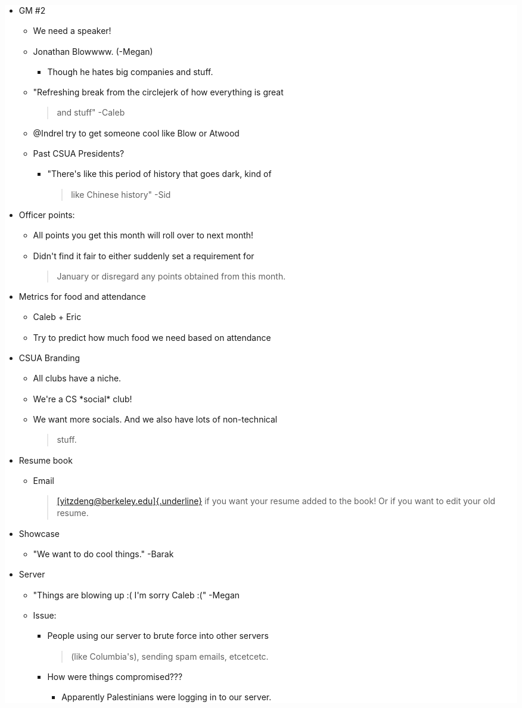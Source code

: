 -   GM \#2

    -   We need a speaker!

    -   Jonathan Blowwww. (-Megan)

        -   Though he hates big companies and stuff.

    -   "Refreshing break from the circlejerk of how everything is great
        > and stuff" -Caleb

    -   \@Indrel try to get someone cool like Blow or Atwood

    -   Past CSUA Presidents?

        -   "There's like this period of history that goes dark, kind of
            > like Chinese history" -Sid

-   Officer points:

    -   All points you get this month will roll over to next month!

    -   Didn't find it fair to either suddenly set a requirement for
        > January or disregard any points obtained from this month.

-   Metrics for food and attendance

    -   Caleb + Eric

    -   Try to predict how much food we need based on attendance

-   CSUA Branding

    -   All clubs have a niche.

    -   We're a CS \*social\* club!

    -   We want more socials. And we also have lots of non-technical
        > stuff.

-   Resume book

    -   Email
        > [[yitzdeng\@berkeley.edu]{.underline}](mailto:yitzdeng@berkeley.edu)
        > if you want your resume added to the book! Or if you want to
        > edit your old resume.

-   Showcase

    -   "We want to do cool things." -Barak

-   Server

    -   "Things are blowing up :( I'm sorry Caleb :(" -Megan

    -   Issue:

        -   People using our server to brute force into other servers
            > (like Columbia's), sending spam emails, etcetcetc.

        -   How were things compromised???

            -   Apparently Palestinians were logging in to our server.
